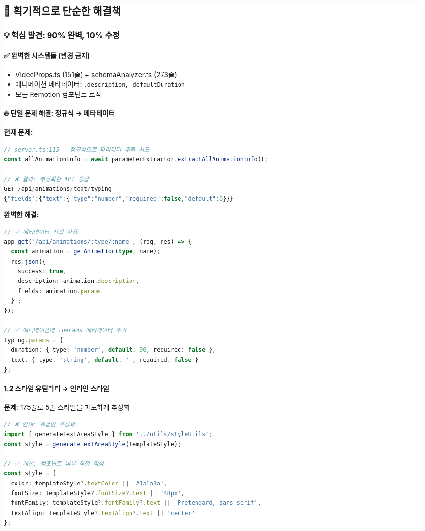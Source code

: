 
## 🚀 획기적으로 단순한 해결책

### 💡 핵심 발견: 90% 완벽, 10% 수정

#### ✅ 완벽한 시스템들 (변경 금지)
- VideoProps.ts (151줄) + schemaAnalyzer.ts (273줄)
- 애니메이션 메타데이터: `.description`, `.defaultDuration`
- 모든 Remotion 컴포넌트 로직

#### 🔥 단일 문제 해결: 정규식 → 메타데이터
**현재 문제:**
```typescript
// server.ts:115 - 정규식으로 파라미터 추출 시도
const allAnimationInfo = await parameterExtractor.extractAllAnimationInfo();

// ❌ 결과: 부정확한 API 응답
GET /api/animations/text/typing
{"fields":{"text":{"type":"number","required":false,"default":0}}}
```

**완벽한 해결:**
```typescript
// ✅ 메타데이터 직접 사용
app.get('/api/animations/:type/:name', (req, res) => {
  const animation = getAnimation(type, name);
  res.json({
    success: true,
    description: animation.description,
    fields: animation.params
  });
});

// ✅ 애니메이션에 .params 메타데이터 추가
typing.params = {
  duration: { type: 'number', default: 90, required: false },
  text: { type: 'string', default: '', required: false }
};
```

#### 1.2 스타일 유틸리티 → 인라인 스타일
**문제**: 175줄로 5줄 스타일을 과도하게 추상화
```typescript
// ❌ 현재: 복잡한 추상화
import { generateTextAreaStyle } from '../utils/styleUtils';
const style = generateTextAreaStyle(templateStyle);

// ✅ 개선: 컴포넌트 내부 직접 작성
const style = {
  color: templateStyle?.textColor || '#1a1a1a',
  fontSize: templateStyle?.fontSize?.text || '48px',
  fontFamily: templateStyle?.fontFamily?.text || 'Pretendard, sans-serif',
  textAlign: templateStyle?.textAlign?.text || 'center'
};
```
